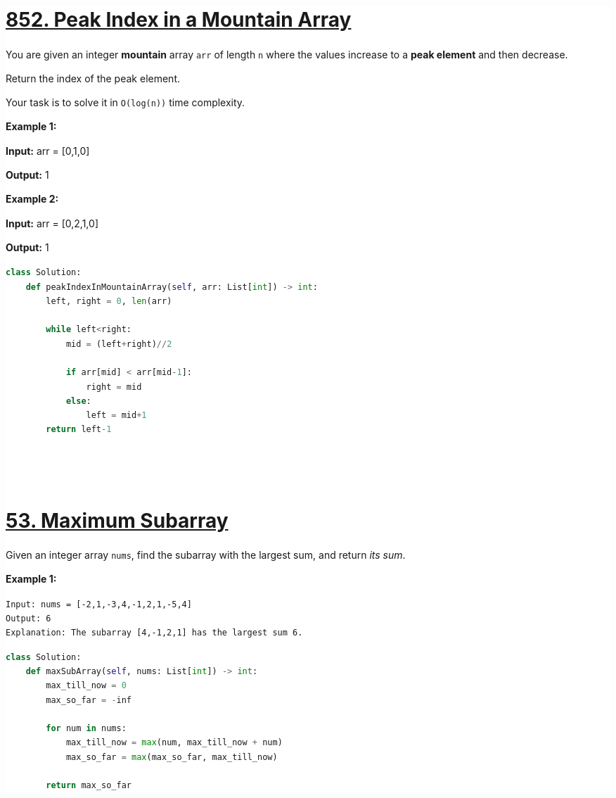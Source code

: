 # [**852. Peak Index in a Mountain Array**](https://leetcode.com/problems/peak-index-in-a-mountain-array/)

You are given an integer **mountain** array `arr` of length `n` where the values increase to a **peak element** and then decrease.

Return the index of the peak element.

Your task is to solve it in `O(log(n))` time complexity.

**Example 1:**

**Input:** arr = [0,1,0]

**Output:** 1

**Example 2:**

**Input:** arr = [0,2,1,0]

**Output:** 1

```python
class Solution:
    def peakIndexInMountainArray(self, arr: List[int]) -> int:
        left, right = 0, len(arr)

        while left<right:
            mid = (left+right)//2

            if arr[mid] < arr[mid-1]:
                right = mid
            else:
                left = mid+1
        return left-1

            
        
```

# [**53. Maximum Subarray**](https://leetcode.com/problems/maximum-subarray/)

Given an integer array `nums`, find the subarray with the largest sum, and return *its sum*.

**Example 1:**

```
Input: nums = [-2,1,-3,4,-1,2,1,-5,4]
Output: 6
Explanation: The subarray [4,-1,2,1] has the largest sum 6.
```

```python
class Solution:
    def maxSubArray(self, nums: List[int]) -> int:
        max_till_now = 0
        max_so_far = -inf
        
        for num in nums:
            max_till_now = max(num, max_till_now + num)
            max_so_far = max(max_so_far, max_till_now)
            
        return max_so_far
```
